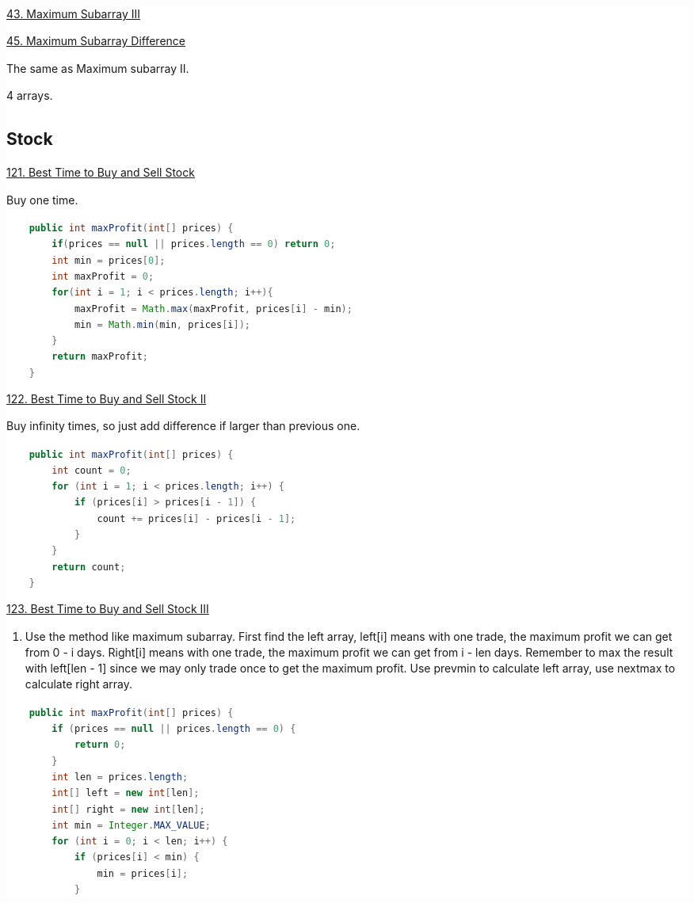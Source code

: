 [43. Maximum Subarray III](https://www.lintcode.com/problem/maximum-subarray-iii/description)

[45. Maximum Subarray Difference](https://www.lintcode.com/problem/maximum-subarray-difference/description)

The same as Maximum subarray II.

4 arrays.



## Stock

[121. Best Time to Buy and Sell Stock](https://leetcode.com/problems/best-time-to-buy-and-sell-stock/)

Buy one time.

```java
	public int maxProfit(int[] prices) {
		if(prices == null || prices.length == 0) return 0;
		int min = prices[0];
		int maxProfit = 0;
		for(int i = 1; i < prices.length; i++){
			maxProfit = Math.max(maxProfit, prices[i] - min);
			min = Math.min(min, prices[i]);
		}
		return maxProfit;
	}
```

[122. Best Time to Buy and Sell Stock II](https://leetcode.com/problems/best-time-to-buy-and-sell-stock-ii/description/)

Buy infinity times, so just add difference if larger than previous one.

```java
    public int maxProfit(int[] prices) {
        int count = 0;
        for (int i = 1; i < prices.length; i++) {
            if (prices[i] > prices[i - 1]) {
                count += prices[i] - prices[i - 1];
            }
        }
        return count;
    }
```

[123. Best Time to Buy and Sell Stock III](https://leetcode.com/problems/best-time-to-buy-and-sell-stock-iii/description/)

1. Use the method like maximum subarray. First find the left array, left[i] means with one trade, the maximum profit we can get from 0 - i days. Right[i] means with one trade, the maximum profit we can get from i - len days. Remember to max the result with left[len - 1] since we may only trade once to get the maximum profit. Use prevmin to calculate left array, use nextmax to calculate right array.

```java
    public int maxProfit(int[] prices) {
        if (prices == null || prices.length == 0) {
            return 0;
        }
        int len = prices.length;
        int[] left = new int[len];
        int[] right = new int[len];
        int min = Integer.MAX_VALUE;
        for (int i = 0; i < len; i++) {
            if (prices[i] < min) {
                min = prices[i];
            }
```